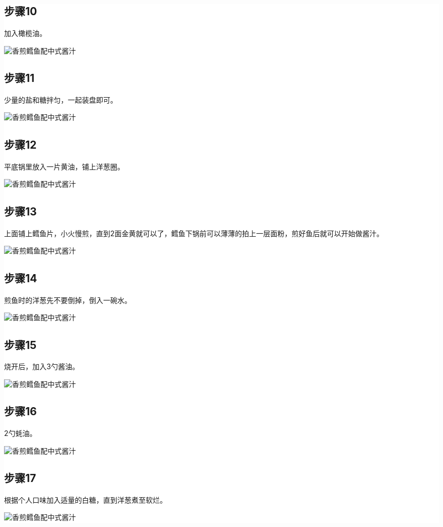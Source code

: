 ## 步骤10

加入橄榄油。

![香煎鳕鱼配中式酱汁](https://i8.meishichina.com/attachment/recipe/201010/201010201448228.jpg?x-oss-process=style/p320) 

## 步骤11

少量的盐和糖拌匀，一起装盘即可。

![香煎鳕鱼配中式酱汁](https://i8.meishichina.com/attachment/recipe/201010/201010201448430.jpg?x-oss-process=style/p320) 

## 步骤12

平底锅里放入一片黄油，铺上洋葱圈。

![香煎鳕鱼配中式酱汁](https://i8.meishichina.com/attachment/recipe/201010/201010201449330.jpg?x-oss-process=style/p320) 

## 步骤13

上面铺上鳕鱼片，小火慢煎，直到2面金黄就可以了，鳕鱼下锅前可以薄薄的拍上一层面粉，煎好鱼后就可以开始做酱汁。

![香煎鳕鱼配中式酱汁](https://i8.meishichina.com/attachment/recipe/201010/201010201449517.jpg?x-oss-process=style/p320) 

## 步骤14

煎鱼时的洋葱先不要倒掉，倒入一碗水。

![香煎鳕鱼配中式酱汁](https://i8.meishichina.com/attachment/recipe/201010/201010201450515.jpg?x-oss-process=style/p320) 

## 步骤15

烧开后，加入3勺酱油。

![香煎鳕鱼配中式酱汁](https://i8.meishichina.com/attachment/recipe/201010/201010201451494.jpg?x-oss-process=style/p320) 

## 步骤16

2勺蚝油。

![香煎鳕鱼配中式酱汁](https://i8.meishichina.com/attachment/recipe/201010/201010201452109.jpg?x-oss-process=style/p320) 

## 步骤17

根据个人口味加入适量的白糖，直到洋葱煮至软烂。

![香煎鳕鱼配中式酱汁](https://i8.meishichina.com/attachment/recipe/201010/201010201453520.jpg?x-oss-process=style/p320) 

